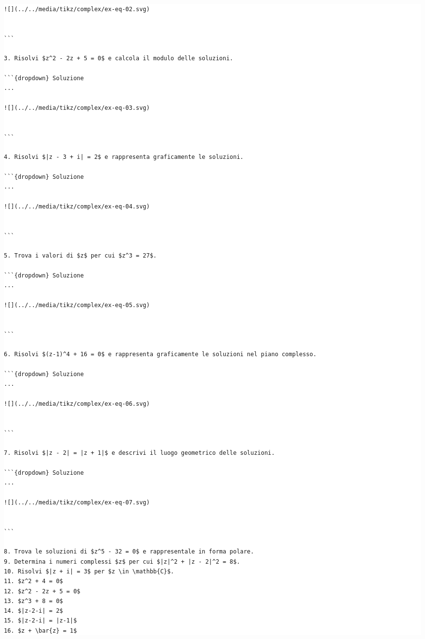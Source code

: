 ````{only} html
![](../../media/tikz/complex/ex-eq-02.svg)


```

3. Risolvi $z^2 - 2z + 5 = 0$ e calcola il modulo delle soluzioni.

```{dropdown} Soluzione
...

![](../../media/tikz/complex/ex-eq-03.svg)


```

4. Risolvi $|z - 3 + i| = 2$ e rappresenta graficamente le soluzioni.

```{dropdown} Soluzione
...

![](../../media/tikz/complex/ex-eq-04.svg)


```

5. Trova i valori di $z$ per cui $z^3 = 27$.

```{dropdown} Soluzione
...

![](../../media/tikz/complex/ex-eq-05.svg)


```

6. Risolvi $(z-1)^4 + 16 = 0$ e rappresenta graficamente le soluzioni nel piano complesso.

```{dropdown} Soluzione
...

![](../../media/tikz/complex/ex-eq-06.svg)


```

7. Risolvi $|z - 2| = |z + 1|$ e descrivi il luogo geometrico delle soluzioni.

```{dropdown} Soluzione
...

![](../../media/tikz/complex/ex-eq-07.svg)


```

8. Trova le soluzioni di $z^5 - 32 = 0$ e rappresentale in forma polare.
9. Determina i numeri complessi $z$ per cui $|z|^2 + |z - 2|^2 = 8$.
10. Risolvi $|z + i| = 3$ per $z \in \mathbb{C}$.
11. $z^2 + 4 = 0$
12. $z^2 - 2z + 5 = 0$
13. $z^3 + 8 = 0$
14. $|z-2-i| = 2$
15. $|z-2-i| = |z-1|$
16. $z + \bar{z} = 1$

````